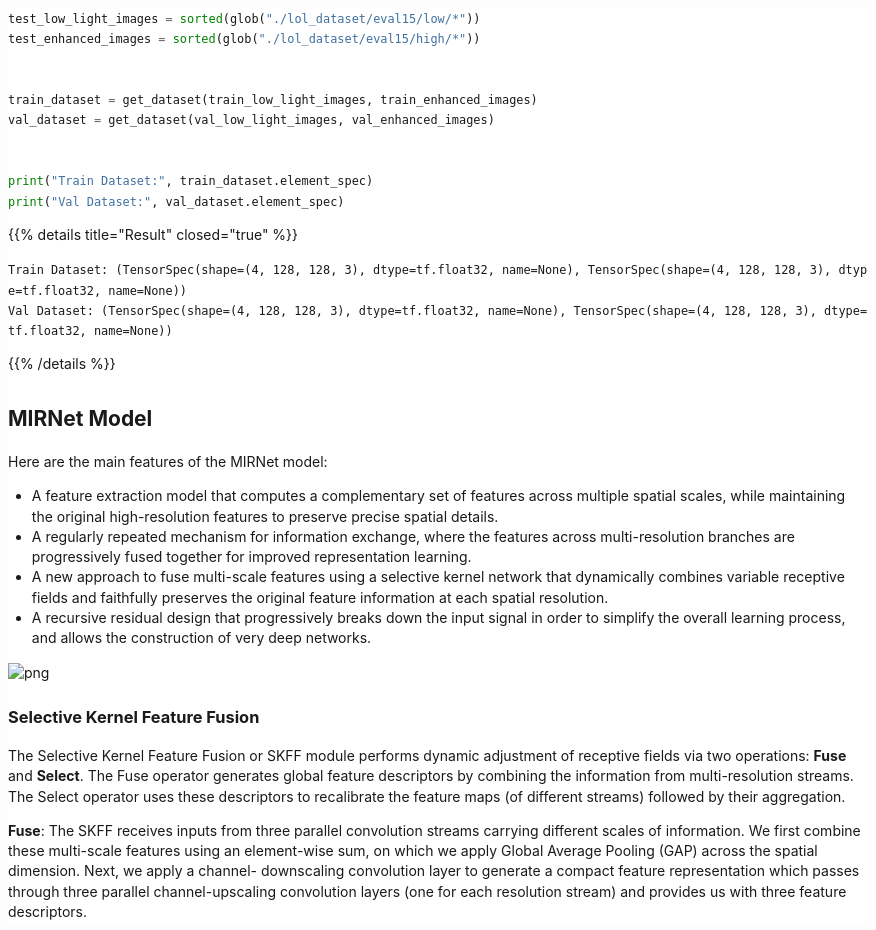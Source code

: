 ```python
test_low_light_images = sorted(glob("./lol_dataset/eval15/low/*"))
test_enhanced_images = sorted(glob("./lol_dataset/eval15/high/*"))


train_dataset = get_dataset(train_low_light_images, train_enhanced_images)
val_dataset = get_dataset(val_low_light_images, val_enhanced_images)


print("Train Dataset:", train_dataset.element_spec)
print("Val Dataset:", val_dataset.element_spec)
```

{{% details title="Result" closed="true" %}}

```plain
Train Dataset: (TensorSpec(shape=(4, 128, 128, 3), dtype=tf.float32, name=None), TensorSpec(shape=(4, 128, 128, 3), dtype=tf.float32, name=None))
Val Dataset: (TensorSpec(shape=(4, 128, 128, 3), dtype=tf.float32, name=None), TensorSpec(shape=(4, 128, 128, 3), dtype=tf.float32, name=None))
```

{{% /details %}}

## MIRNet Model

Here are the main features of the MIRNet model:

- A feature extraction model that computes a complementary set of features across multiple spatial scales, while maintaining the original high-resolution features to preserve precise spatial details.
- A regularly repeated mechanism for information exchange, where the features across multi-resolution branches are progressively fused together for improved representation learning.
- A new approach to fuse multi-scale features using a selective kernel network that dynamically combines variable receptive fields and faithfully preserves the original feature information at each spatial resolution.
- A recursive residual design that progressively breaks down the input signal in order to simplify the overall learning process, and allows the construction of very deep networks.

![png](/images/examples/vision/mirnet/mirnet_architecture.png)

### Selective Kernel Feature Fusion

The Selective Kernel Feature Fusion or SKFF module performs dynamic adjustment of receptive fields via two operations: **Fuse** and **Select**. The Fuse operator generates global feature descriptors by combining the information from multi-resolution streams. The Select operator uses these descriptors to recalibrate the feature maps (of different streams) followed by their aggregation.

**Fuse**: The SKFF receives inputs from three parallel convolution streams carrying different scales of information. We first combine these multi-scale features using an element-wise sum, on which we apply Global Average Pooling (GAP) across the spatial dimension. Next, we apply a channel- downscaling convolution layer to generate a compact feature representation which passes through three parallel channel-upscaling convolution layers (one for each resolution stream) and provides us with three feature descriptors.
